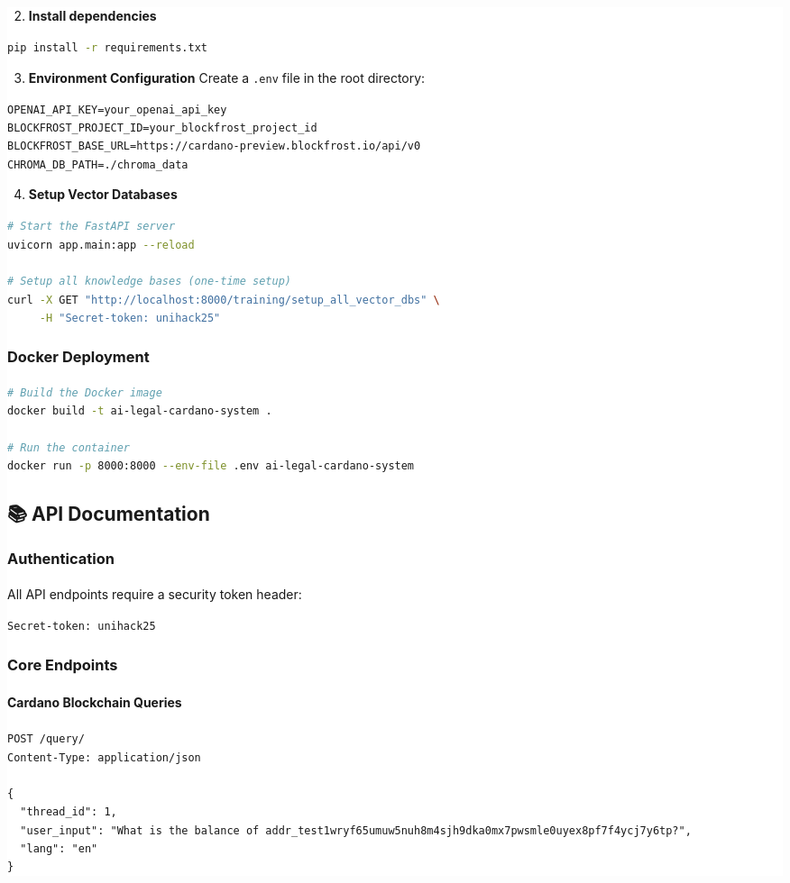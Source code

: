 2. **Install dependencies**
```bash
pip install -r requirements.txt
```

3. **Environment Configuration**
Create a `.env` file in the root directory:
```env
OPENAI_API_KEY=your_openai_api_key
BLOCKFROST_PROJECT_ID=your_blockfrost_project_id
BLOCKFROST_BASE_URL=https://cardano-preview.blockfrost.io/api/v0
CHROMA_DB_PATH=./chroma_data
```

4. **Setup Vector Databases**
```bash
# Start the FastAPI server
uvicorn app.main:app --reload

# Setup all knowledge bases (one-time setup)
curl -X GET "http://localhost:8000/training/setup_all_vector_dbs" \
     -H "Secret-token: unihack25"
```

### Docker Deployment

```bash
# Build the Docker image
docker build -t ai-legal-cardano-system .

# Run the container
docker run -p 8000:8000 --env-file .env ai-legal-cardano-system
```

## 📚 API Documentation

### Authentication
All API endpoints require a security token header:
```
Secret-token: unihack25
```

### Core Endpoints

#### Cardano Blockchain Queries
```http
POST /query/
Content-Type: application/json

{
  "thread_id": 1,
  "user_input": "What is the balance of addr_test1wryf65umuw5nuh8m4sjh9dka0mx7pwsmle0uyex8pf7f4ycj7y6tp?",
  "lang": "en"
}
```
